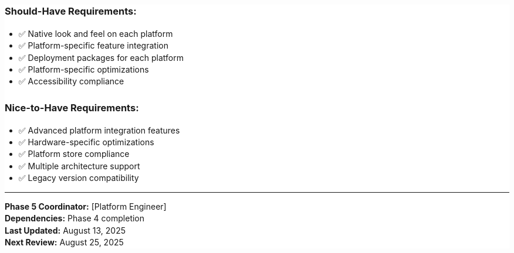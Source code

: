 ### Should-Have Requirements:
- ✅ Native look and feel on each platform
- ✅ Platform-specific feature integration
- ✅ Deployment packages for each platform
- ✅ Platform-specific optimizations
- ✅ Accessibility compliance

### Nice-to-Have Requirements:
- ✅ Advanced platform integration features
- ✅ Hardware-specific optimizations
- ✅ Platform store compliance
- ✅ Multiple architecture support
- ✅ Legacy version compatibility

---

**Phase 5 Coordinator:** [Platform Engineer]  
**Dependencies:** Phase 4 completion  
**Last Updated:** August 13, 2025  
**Next Review:** August 25, 2025
